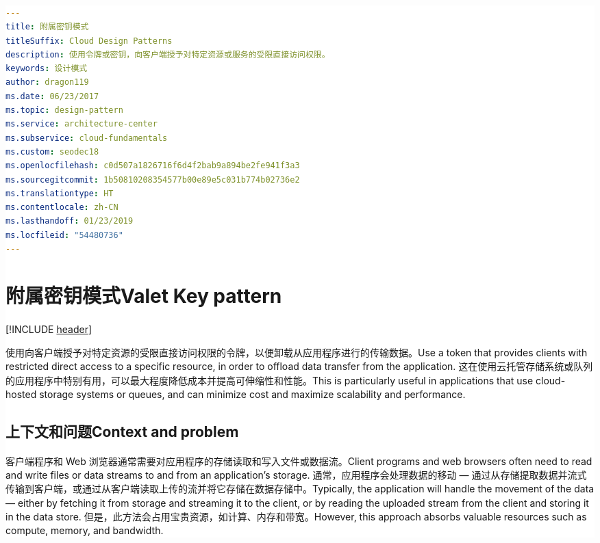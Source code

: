 ```yaml
---
title: 附属密钥模式
titleSuffix: Cloud Design Patterns
description: 使用令牌或密钥，向客户端授予对特定资源或服务的受限直接访问权限。
keywords: 设计模式
author: dragon119
ms.date: 06/23/2017
ms.topic: design-pattern
ms.service: architecture-center
ms.subservice: cloud-fundamentals
ms.custom: seodec18
ms.openlocfilehash: c0d507a1826716f6d4f2bab9a894be2fe941f3a3
ms.sourcegitcommit: 1b50810208354577b00e89e5c031b774b02736e2
ms.translationtype: HT
ms.contentlocale: zh-CN
ms.lasthandoff: 01/23/2019
ms.locfileid: "54480736"
---
```

# <a name="valet-key-pattern"></a><span data-ttu-id="c66c7-104">附属密钥模式</span><span class="sxs-lookup"><span data-stu-id="c66c7-104">Valet Key pattern</span></span>

[!INCLUDE [header](../_includes/header.md)]

<span data-ttu-id="c66c7-105">使用向客户端授予对特定资源的受限直接访问权限的令牌，以便卸载从应用程序进行的传输数据。</span><span class="sxs-lookup"><span data-stu-id="c66c7-105">Use a token that provides clients with restricted direct access to a specific resource, in order to offload data transfer from the application.</span></span> <span data-ttu-id="c66c7-106">这在使用云托管存储系统或队列的应用程序中特别有用，可以最大程度降低成本并提高可伸缩性和性能。</span><span class="sxs-lookup"><span data-stu-id="c66c7-106">This is particularly useful in applications that use cloud-hosted storage systems or queues, and can minimize cost and maximize scalability and performance.</span></span>

## <a name="context-and-problem"></a><span data-ttu-id="c66c7-107">上下文和问题</span><span class="sxs-lookup"><span data-stu-id="c66c7-107">Context and problem</span></span>

<span data-ttu-id="c66c7-108">客户端程序和 Web 浏览器通常需要对应用程序的存储读取和写入文件或数据流。</span><span class="sxs-lookup"><span data-stu-id="c66c7-108">Client programs and web browsers often need to read and write files or data streams to and from an application’s storage.</span></span> <span data-ttu-id="c66c7-109">通常，应用程序会处理数据的移动 &mdash; 通过从存储提取数据并流式传输到客户端，或通过从客户端读取上传的流并将它存储在数据存储中。</span><span class="sxs-lookup"><span data-stu-id="c66c7-109">Typically, the application will handle the movement of the data &mdash; either by fetching it from storage and streaming it to the client, or by reading the uploaded stream from the client and storing it in the data store.</span></span> <span data-ttu-id="c66c7-110">但是，此方法会占用宝贵资源，如计算、内存和带宽。</span><span class="sxs-lookup"><span data-stu-id="c66c7-110">However, this approach absorbs valuable resources such as compute, memory, and bandwidth.</span></span>
